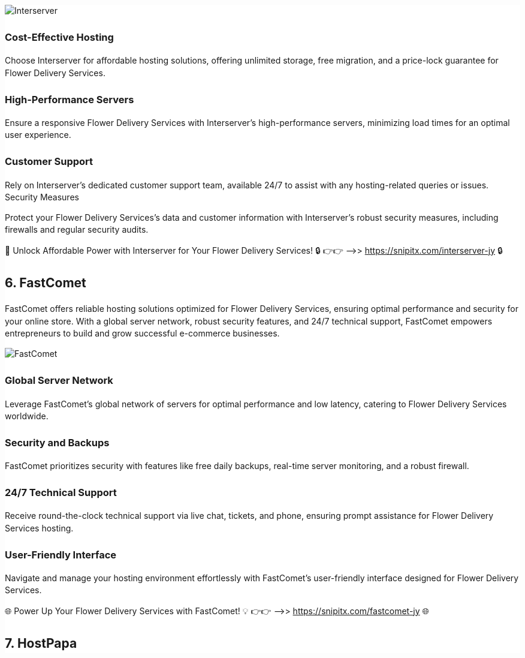 ![Interserver](https://i.imgur.com/OM5dOEW.jpeg "Interserver Hosting")

### Cost-Effective Hosting
Choose Interserver for affordable hosting solutions, offering unlimited storage, free migration, and a price-lock guarantee for Flower Delivery Services.

### High-Performance Servers
Ensure a responsive Flower Delivery Services with Interserver’s high-performance servers, minimizing load times for an optimal user experience.

### Customer Support
Rely on Interserver’s dedicated customer support team, available 24/7 to assist with any hosting-related queries or issues.
Security Measures

Protect your Flower Delivery Services’s data and customer information with Interserver’s robust security measures, including firewalls and regular security audits.

💸 Unlock Affordable Power with Interserver for Your Flower Delivery Services! 🔒
👉👉 -->> https://snipitx.com/interserver-jy 🔒

## 6. FastComet

FastComet offers reliable hosting solutions optimized for Flower Delivery Services, ensuring optimal performance and security for your online store. With a global server network, robust security features, and 24/7 technical support, FastComet empowers entrepreneurs to build and grow successful e-commerce businesses.

![FastComet](https://i.imgur.com/7qgXuWp.png "FastComet Hosting")

### Global Server Network
Leverage FastComet’s global network of servers for optimal performance and low latency, catering to Flower Delivery Services worldwide.

### Security and Backups
FastComet prioritizes security with features like free daily backups, real-time server monitoring, and a robust firewall.

### 24/7 Technical Support
Receive round-the-clock technical support via live chat, tickets, and phone, ensuring prompt assistance for Flower Delivery Services hosting.

### User-Friendly Interface
Navigate and manage your hosting environment effortlessly with FastComet’s user-friendly interface designed for Flower Delivery Services.

🌐 Power Up Your Flower Delivery Services with FastComet! 💡
👉👉 -->> https://snipitx.com/fastcomet-jy 🌐

## 7. HostPapa
